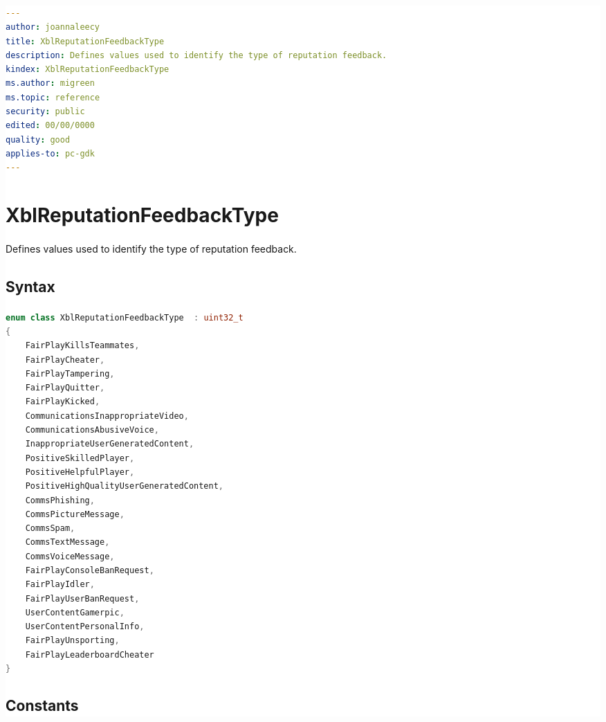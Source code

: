 ```yaml
---
author: joannaleecy
title: XblReputationFeedbackType
description: Defines values used to identify the type of reputation feedback.
kindex: XblReputationFeedbackType
ms.author: migreen
ms.topic: reference
security: public
edited: 00/00/0000
quality: good
applies-to: pc-gdk
---
```


# XblReputationFeedbackType  

Defines values used to identify the type of reputation feedback.    

## Syntax  
  
```cpp
enum class XblReputationFeedbackType  : uint32_t  
{  
    FairPlayKillsTeammates,  
    FairPlayCheater,  
    FairPlayTampering,  
    FairPlayQuitter,  
    FairPlayKicked,  
    CommunicationsInappropriateVideo,  
    CommunicationsAbusiveVoice,  
    InappropriateUserGeneratedContent,  
    PositiveSkilledPlayer,  
    PositiveHelpfulPlayer,  
    PositiveHighQualityUserGeneratedContent,  
    CommsPhishing,  
    CommsPictureMessage,  
    CommsSpam,  
    CommsTextMessage,  
    CommsVoiceMessage,  
    FairPlayConsoleBanRequest,  
    FairPlayIdler,  
    FairPlayUserBanRequest,  
    UserContentGamerpic,  
    UserContentPersonalInfo,  
    FairPlayUnsporting,  
    FairPlayLeaderboardCheater  
}  
```  
  
## Constants  
  